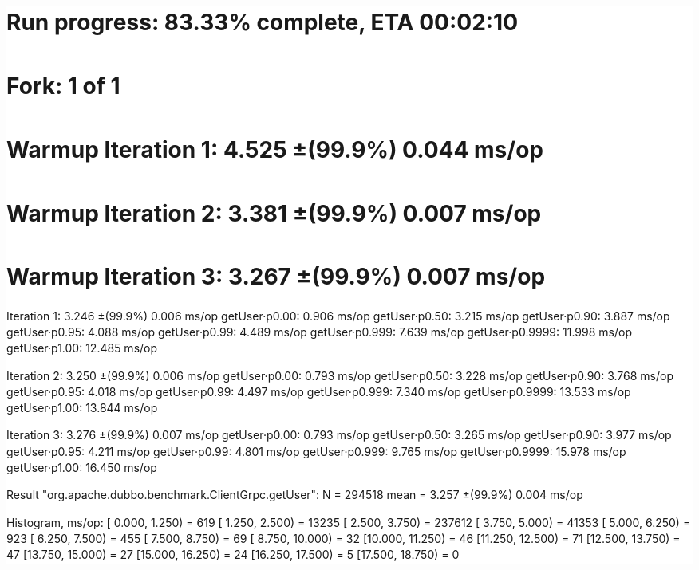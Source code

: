 # Run progress: 83.33% complete, ETA 00:02:10
# Fork: 1 of 1
# Warmup Iteration   1: 4.525 ±(99.9%) 0.044 ms/op
# Warmup Iteration   2: 3.381 ±(99.9%) 0.007 ms/op
# Warmup Iteration   3: 3.267 ±(99.9%) 0.007 ms/op
Iteration   1: 3.246 ±(99.9%) 0.006 ms/op
                 getUser·p0.00:   0.906 ms/op
                 getUser·p0.50:   3.215 ms/op
                 getUser·p0.90:   3.887 ms/op
                 getUser·p0.95:   4.088 ms/op
                 getUser·p0.99:   4.489 ms/op
                 getUser·p0.999:  7.639 ms/op
                 getUser·p0.9999: 11.998 ms/op
                 getUser·p1.00:   12.485 ms/op

Iteration   2: 3.250 ±(99.9%) 0.006 ms/op
                 getUser·p0.00:   0.793 ms/op
                 getUser·p0.50:   3.228 ms/op
                 getUser·p0.90:   3.768 ms/op
                 getUser·p0.95:   4.018 ms/op
                 getUser·p0.99:   4.497 ms/op
                 getUser·p0.999:  7.340 ms/op
                 getUser·p0.9999: 13.533 ms/op
                 getUser·p1.00:   13.844 ms/op

Iteration   3: 3.276 ±(99.9%) 0.007 ms/op
                 getUser·p0.00:   0.793 ms/op
                 getUser·p0.50:   3.265 ms/op
                 getUser·p0.90:   3.977 ms/op
                 getUser·p0.95:   4.211 ms/op
                 getUser·p0.99:   4.801 ms/op
                 getUser·p0.999:  9.765 ms/op
                 getUser·p0.9999: 15.978 ms/op
                 getUser·p1.00:   16.450 ms/op



Result "org.apache.dubbo.benchmark.ClientGrpc.getUser":
  N = 294518
  mean =      3.257 ±(99.9%) 0.004 ms/op

  Histogram, ms/op:
    [ 0.000,  1.250) = 619 
    [ 1.250,  2.500) = 13235 
    [ 2.500,  3.750) = 237612 
    [ 3.750,  5.000) = 41353 
    [ 5.000,  6.250) = 923 
    [ 6.250,  7.500) = 455 
    [ 7.500,  8.750) = 69 
    [ 8.750, 10.000) = 32 
    [10.000, 11.250) = 46 
    [11.250, 12.500) = 71 
    [12.500, 13.750) = 47 
    [13.750, 15.000) = 27 
    [15.000, 16.250) = 24 
    [16.250, 17.500) = 5 
    [17.500, 18.750) = 0 

